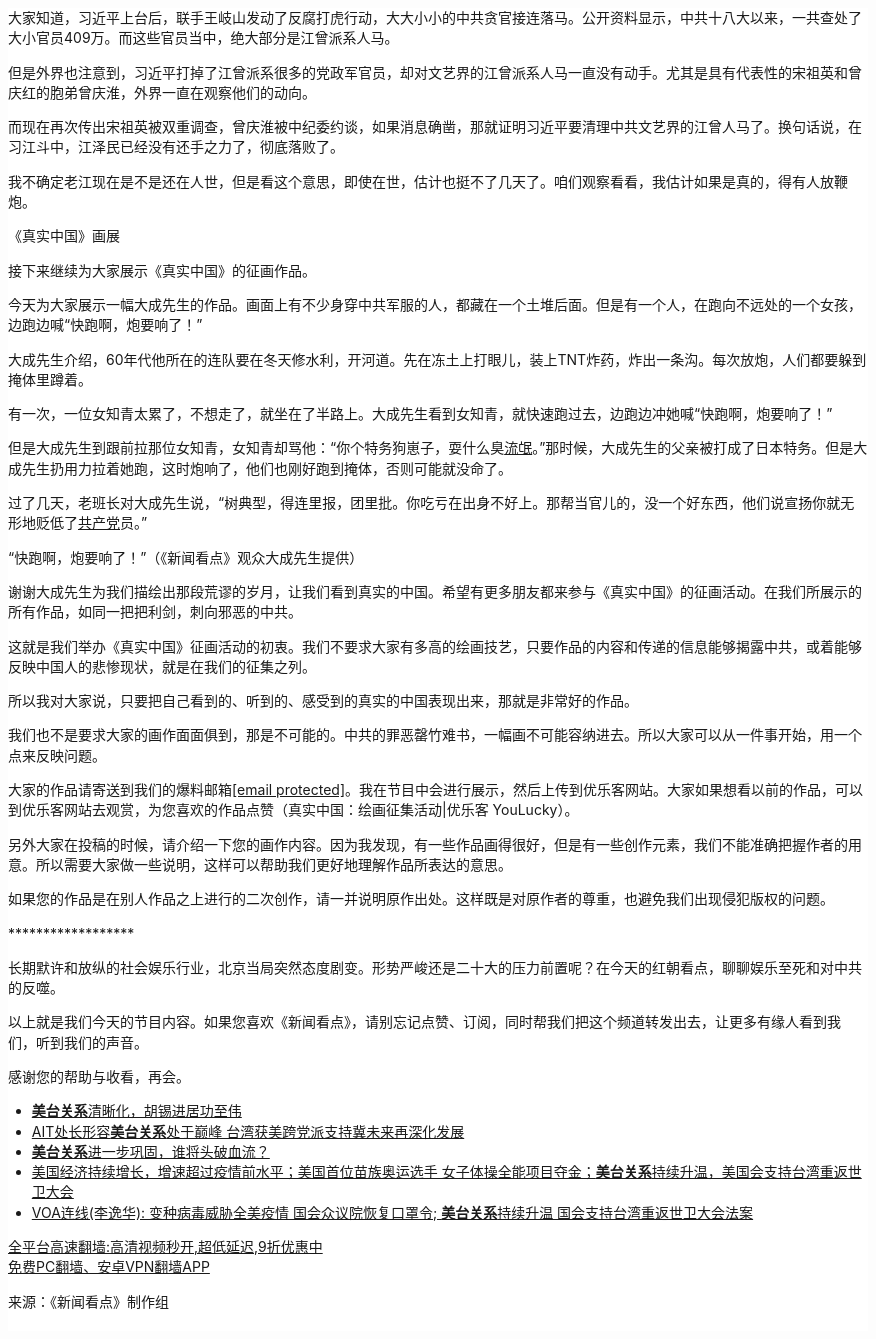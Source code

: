 <p>大家知道，习近平上台后，联手王岐山发动了反腐打虎行动，大大小小的中共贪官接连落马。公开资料显示，中共十八大以来，一共查处了大小官员409万。而这些官员当中，绝大部分是江曾派系人马。</p> <p>但是外界也注意到，习近平打掉了江曾派系很多的党政军官员，却对文艺界的江曾派系人马一直没有动手。尤其是具有代表性的宋祖英和曾庆红的胞弟曾庆淮，外界一直在观察他们的动向。</p> <p>而现在再次传出宋祖英被双重调查，曾庆淮被中纪委约谈，如果消息确凿，那就证明习近平要清理中共文艺界的江曾人马了。换句话说，在习江斗中，江泽民已经没有还手之力了，彻底落败了。</p> <p>我不确定老江现在是不是还在人世，但是看这个意思，即使在世，估计也挺不了几天了。咱们观察看看，我估计如果是真的，得有人放鞭炮。</p> <p>《真实中国》画展</p> <p>接下来继续为大家展示《真实中国》的征画作品。</p> <p>今天为大家展示一幅大成先生的作品。画面上有不少身穿中共军服的人，都藏在一个土堆后面。但是有一个人，在跑向不远处的一个女孩，边跑边喊“快跑啊，炮要响了！”</p> <p>大成先生介绍，60年代他所在的连队要在冬天修水利，开河道。先在冻土上打眼儿，装上TNT炸药，炸出一条沟。每次放炮，人们都要躲到掩体里蹲着。</p> <p>有一次，一位女知青太累了，不想走了，就坐在了半路上。大成先生看到女知青，就快速跑过去，边跑边冲她喊“快跑啊，炮要响了！”</p> <p>但是大成先生到跟前拉那位女知青，女知青却骂他：“你个特务狗崽子，耍什么臭<span class='wp_keywordlink'><a href="https://www.bannedbook.org/forum11/topic282.html" title="禁片：评中国共产党的流氓本性" target="_blank">流氓</a></span>。”那时候，大成先生的父亲被打成了日本特务。但是大成先生扔用力拉着她跑，这时炮响了，他们也刚好跑到掩体，否则可能就没命了。</p> <p>过了几天，老班长对大成先生说，“树典型，得连里报，团里批。你吃亏在出身不好上。那帮当官儿的，没一个好东西，他们说宣扬你就无形地贬低了<a href="https://www.bannedbook.org/bnews/tag/%e5%85%b1%e4%ba%a7%e5%85%9a/" class="st_tag internal_tag" rel="tag" title="标签 共产党 下的日志">共产党</a>员。”</p> <p>“快跑啊，炮要响了！”（《新闻看点》观众大成先生提供）</p> <p>谢谢大成先生为我们描绘出那段荒谬的岁月，让我们看到真实的中国。希望有更多朋友都来参与《真实中国》的征画活动。在我们所展示的所有作品，如同一把把利剑，刺向邪恶的中共。</p> <p>这就是我们举办《真实中国》征画活动的初衷。我们不要求大家有多高的绘画技艺，只要作品的内容和传递的信息能够揭露中共，或着能够反映中国人的悲惨现状，就是在我们的征集之列。</p> <p>所以我对大家说，只要把自己看到的、听到的、感受到的真实的中国表现出来，那就是非常好的作品。</p> <p>我们也不是要求大家的画作面面俱到，那是不可能的。中共的罪恶罄竹难书，一幅画不可能容纳进去。所以大家可以从一件事开始，用一个点来反映问题。</p> <p>大家的作品请寄送到我们的爆料邮箱<a href="/cdn-cgi/l/email-protection" data-cfemail="e79f908c83d5d7d6d0a7808a868e8bc984888a">[email&#160;protected]</a>。我在节目中会进行展示，然后上传到优乐客网站。大家如果想看以前的作品，可以到优乐客网站去观赏，为您喜欢的作品点赞（真实中国：绘画征集活动|优乐客 YouLucky）。</p> <p>另外大家在投稿的时候，请介绍一下您的画作内容。因为我发现，有一些作品画得很好，但是有一些创作元素，我们不能准确把握作者的用意。所以需要大家做一些说明，这样可以帮助我们更好地理解作品所表达的意思。</p> <p>如果您的作品是在别人作品之上进行的二次创作，请一并说明原作出处。这样既是对原作者的尊重，也避免我们出现侵犯版权的问题。</p> <p>******************</p> <p>长期默许和放纵的社会娱乐行业，北京当局突然态度剧变。形势严峻还是二十大的压力前置呢？在今天的红朝看点，聊聊娱乐至死和对中共的反噬。</p> <p>以上就是我们今天的节目内容。如果您喜欢《新闻看点》，请别忘记点赞、订阅，同时帮我们把这个频道转发出去，让更多有缘人看到我们，听到我们的声音。</p>  <p>感谢您的帮助与收看，再会。</p> <ul class='op-related-articles' title='相关阅读'> <li><a href='https://www.bannedbook.org/bnews/ssgc/20210821/1610765.html' target='_blank'><b>美台关系</b>清晰化，胡锡进居功至伟</a></li> <li><a href='https://www.bannedbook.org/bnews/headline/20210810/1603815.html' target='_blank'>AIT处长形容<b>美台关系</b>处于巅峰 台湾获美跨党派支持冀未来再深化发展</a></li> <li><a href='https://www.bannedbook.org/bnews/bannedvideo/20210805/1600390.html' target='_blank'><b>美台关系</b>进一步巩固，谁将头破血流？</a></li> <li><a href='https://www.bannedbook.org/bnews/worldnews/usa/20210730/1596792.html' target='_blank'>美国经济持续增长，增速超过疫情前水平；美国首位苗族奥运选手 女子体操全能项目夺金；<b>美台关系</b>持续升温，美国会支持台湾重返世卫大会</a></li> <li><a href='https://www.bannedbook.org/bnews/worldnews/usa/20210730/1596777.html' target='_blank'>VOA连线(李逸华): 变种病毒威胁全美疫情 国会众议院恢复口罩令; <b>美台关系</b>持续升温 国会支持台湾重返世卫大会法案</a></li> </ul> <p class="texttj"> <a href="https://github.com/bannedbook/fanqiang/wiki/V2ray%E6%9C%BA%E5%9C%BA" target="_blank">全平台高速翻墙:高清视频秒开,超低延迟,9折优惠中</a><br/> <a href="https://github.com/bannedbook/fanqiang/wiki/%E7%A6%81%E9%97%BB%E7%BD%91%E5%AE%89%E5%8D%93%E7%BF%BB%E5%A2%99%E6%96%B0%E9%97%BBAPP" target="_blank">免费PC翻墙、安卓VPN翻墙APP</a></p><p> 来源：《新闻看点》制作组 </p><a name='sharetosocial'></a>  <div style="margin-bottom:5px;padding-bottom:5px;clear:both"> <div id="archive-pix-1" class="banner-ads">  <div id="26318x728x90x621x_ADSLOT2" clicktrack="%%CLICK_URL_ESC%%"></div>  </div> <div id="archive-pix-2" class="banner-ads">  <div id="26315x300x250x621x_ADSLOT2" clicktrack="%%CLICK_URL_ESC%%"></div>  </div> </div>  <div id="archive-pix-1" class="banner-ads">  <div id="26318x728x90x621x_ADSLOT3" clicktrack="%%CLICK_URL_ESC%%"></div>  </div> </div> 